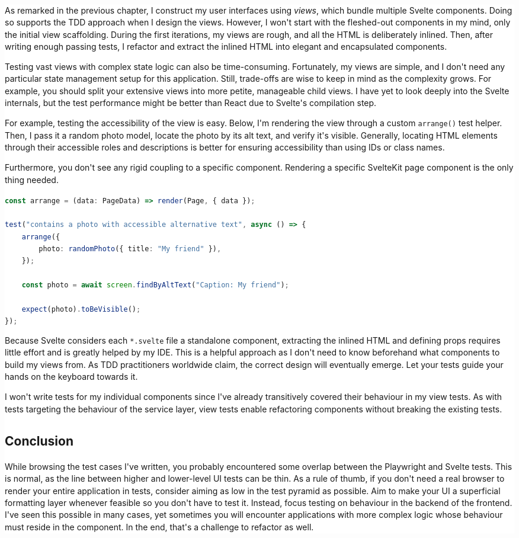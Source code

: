 As remarked in the previous chapter, I construct my user interfaces using _views_, which bundle multiple Svelte components. Doing so supports the TDD approach when I design the views. However, I won't start with the fleshed-out components in my mind, only the initial view scaffolding. During the first iterations, my views are rough, and all the HTML is deliberately inlined. Then, after writing enough passing tests, I refactor and extract the inlined HTML into elegant and encapsulated components.

Testing vast views with complex state logic can also be time-consuming. Fortunately, my views are simple, and I don't need any particular state management setup for this application. Still, trade-offs are wise to keep in mind as the complexity grows. For example, you should split your extensive views into more petite, manageable child views. I have yet to look deeply into the Svelte internals, but the test performance might be better than React due to Svelte's compilation step.

For example, testing the accessibility of the view is easy. Below, I'm rendering the view through a custom `arrange()` test helper. Then, I pass it a random photo model, locate the photo by its alt text, and verify it's visible. Generally, locating HTML elements through their accessible roles and descriptions is better for ensuring accessibility than using IDs or class names.

Furthermore, you don't see any rigid coupling to a specific component. Rendering a specific SvelteKit page component is the only thing needed.

```typescript
const arrange = (data: PageData) => render(Page, { data });

test("contains a photo with accessible alternative text", async () => {
    arrange({
        photo: randomPhoto({ title: "My friend" }),
    });

    const photo = await screen.findByAltText("Caption: My friend");

    expect(photo).toBeVisible();
});
```

Because Svelte considers each `*.svelte` file a standalone component, extracting the inlined HTML and defining props requires little effort and is greatly helped by my IDE. This is a helpful approach as I don't need to know beforehand what components to build my views from. As TDD practitioners worldwide claim, the correct design will eventually emerge. Let your tests guide your hands on the keyboard towards it.

I won't write tests for my individual components since I've already transitively covered their behaviour in my view tests. As with tests targeting the behaviour of the service layer, view tests enable refactoring components without breaking the existing tests.

## Conclusion

While browsing the test cases I've written, you probably encountered some overlap between the Playwright and Svelte tests. This is normal, as the line between higher and lower-level UI tests can be thin. As a rule of thumb, if you don't need a real browser to render your entire application in tests, consider aiming as low in the test pyramid as possible. Aim to make your UI a superficial formatting layer whenever feasible so you don't have to test it. Instead, focus testing on behaviour in the backend of the frontend. I've seen this possible in many cases, yet sometimes you will encounter applications with more complex logic whose behaviour must reside in the component. In the end, that's a challenge to refactor as well.
